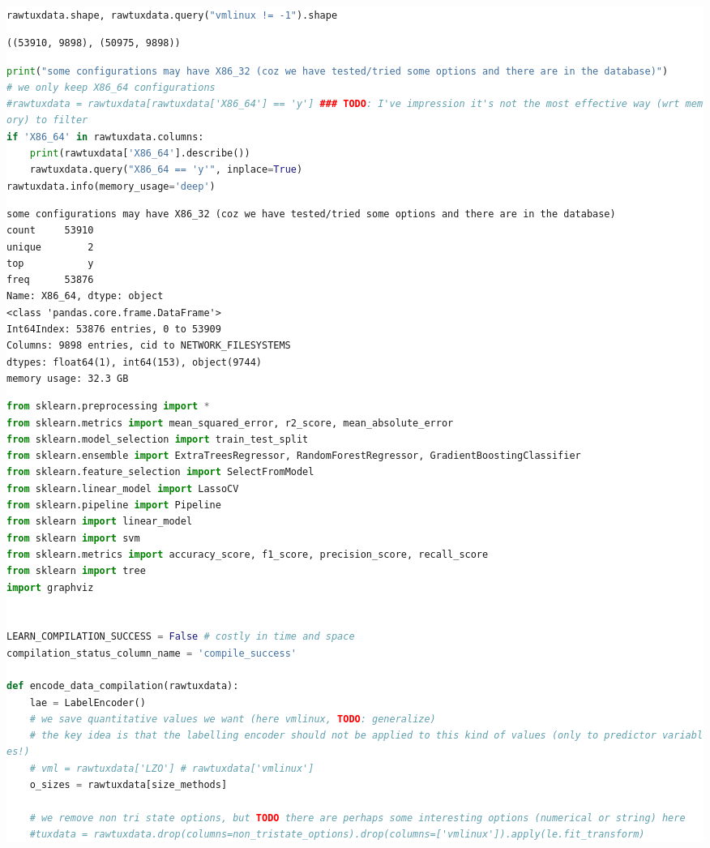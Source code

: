 
```python
rawtuxdata.shape, rawtuxdata.query("vmlinux != -1").shape
```




    ((53910, 9898), (50975, 9898))




```python
print("some configurations may have X86_32 (coz we have tested/tried some options and there are in the database)")
# we only keep X86_64 configurations
#rawtuxdata = rawtuxdata[rawtuxdata['X86_64'] == 'y'] ### TODO: I've impression it's not the most effective way (wrt memory) to filter 
if 'X86_64' in rawtuxdata.columns:
    print(rawtuxdata['X86_64'].describe())
    rawtuxdata.query("X86_64 == 'y'", inplace=True)
rawtuxdata.info(memory_usage='deep')
```

    some configurations may have X86_32 (coz we have tested/tried some options and there are in the database)
    count     53910
    unique        2
    top           y
    freq      53876
    Name: X86_64, dtype: object
    <class 'pandas.core.frame.DataFrame'>
    Int64Index: 53876 entries, 0 to 53909
    Columns: 9898 entries, cid to NETWORK_FILESYSTEMS
    dtypes: float64(1), int64(153), object(9744)
    memory usage: 32.3 GB



```python
from sklearn.preprocessing import *
from sklearn.metrics import mean_squared_error, r2_score, mean_absolute_error
from sklearn.model_selection import train_test_split
from sklearn.ensemble import ExtraTreesRegressor, RandomForestRegressor, GradientBoostingClassifier
from sklearn.feature_selection import SelectFromModel
from sklearn.linear_model import LassoCV
from sklearn.pipeline import Pipeline
from sklearn import linear_model
from sklearn import svm
from sklearn.metrics import accuracy_score, f1_score, precision_score, recall_score
from sklearn import tree
import graphviz 


LEARN_COMPILATION_SUCCESS = False # costly in time and space 
compilation_status_column_name = 'compile_success'

def encode_data_compilation(rawtuxdata):
    lae = LabelEncoder()
    # we save quantitative values we want (here vmlinux, TODO: generalize)
    # the key idea is that the labelling encoder should not be applied to this kind of values (only to predictor variables!)
    # vml = rawtuxdata['LZO'] # rawtuxdata['vmlinux'] 
    o_sizes = rawtuxdata[size_methods]

    # we remove non tri state options, but TODO there are perhaps some interesting options (numerical or string) here
    #tuxdata = rawtuxdata.drop(columns=non_tristate_options).drop(columns=['vmlinux']).apply(le.fit_transform)
```